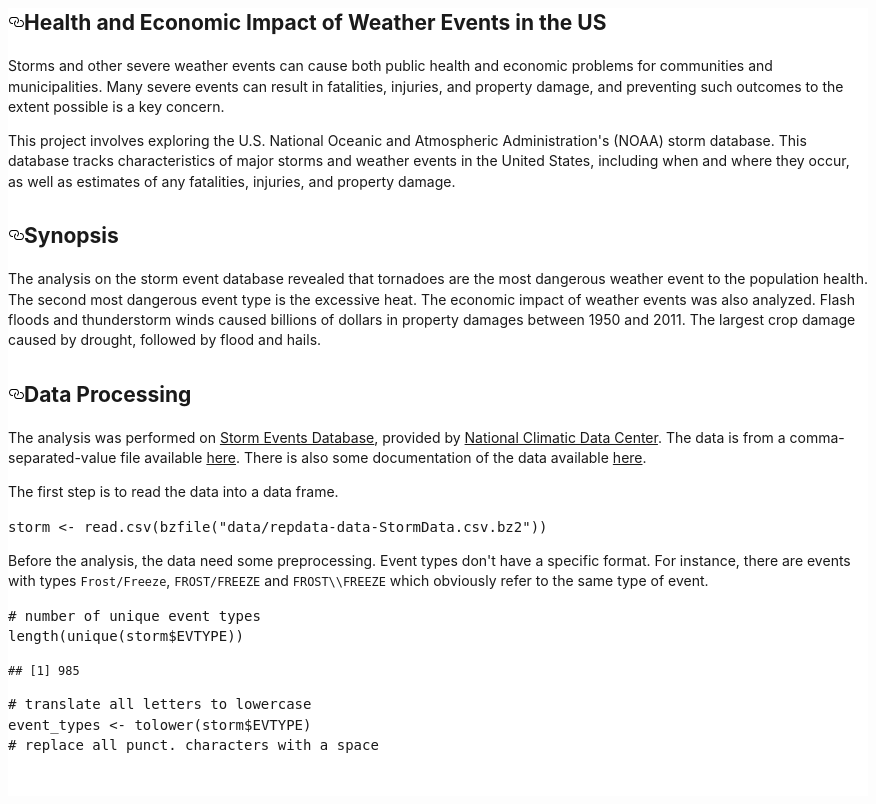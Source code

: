     
  <div id="readme" class="readme blob instapaper_body">
    <article class="markdown-body entry-content" itemprop="text"><h1><a id="user-content-health-and-economic-impact-of-weather-events-in-the-us" class="anchor" href="#health-and-economic-impact-of-weather-events-in-the-us" aria-hidden="true"><svg aria-hidden="true" class="octicon octicon-link" height="16" version="1.1" viewBox="0 0 16 16" width="16"><path fill-rule="evenodd" d="M4 9h1v1H4c-1.5 0-3-1.69-3-3.5S2.55 3 4 3h4c1.45 0 3 1.69 3 3.5 0 1.41-.91 2.72-2 3.25V8.59c.58-.45 1-1.27 1-2.09C10 5.22 8.98 4 8 4H4c-.98 0-2 1.22-2 2.5S3 9 4 9zm9-3h-1v1h1c1 0 2 1.22 2 2.5S13.98 12 13 12H9c-.98 0-2-1.22-2-2.5 0-.83.42-1.64 1-2.09V6.25c-1.09.53-2 1.84-2 3.25C6 11.31 7.55 13 9 13h4c1.45 0 3-1.69 3-3.5S14.5 6 13 6z"></path></svg></a>Health and Economic Impact of Weather Events in the US</h1>
<p>Storms and other severe weather events can cause both public health and economic
problems for communities and municipalities. Many severe events can result in
fatalities, injuries, and property damage, and preventing such outcomes to the extent
possible is a key concern.</p>
<p>This project involves exploring the U.S. National Oceanic and Atmospheric
Administration's (NOAA) storm database. This database tracks characteristics of major
storms and weather events in the United States, including when and where they occur, as
well as estimates of any fatalities, injuries, and property damage.</p>
<h1><a id="user-content-synopsis" class="anchor" href="#synopsis" aria-hidden="true"><svg aria-hidden="true" class="octicon octicon-link" height="16" version="1.1" viewBox="0 0 16 16" width="16"><path fill-rule="evenodd" d="M4 9h1v1H4c-1.5 0-3-1.69-3-3.5S2.55 3 4 3h4c1.45 0 3 1.69 3 3.5 0 1.41-.91 2.72-2 3.25V8.59c.58-.45 1-1.27 1-2.09C10 5.22 8.98 4 8 4H4c-.98 0-2 1.22-2 2.5S3 9 4 9zm9-3h-1v1h1c1 0 2 1.22 2 2.5S13.98 12 13 12H9c-.98 0-2-1.22-2-2.5 0-.83.42-1.64 1-2.09V6.25c-1.09.53-2 1.84-2 3.25C6 11.31 7.55 13 9 13h4c1.45 0 3-1.69 3-3.5S14.5 6 13 6z"></path></svg></a>Synopsis</h1>
<p>The analysis on the storm event database revealed that tornadoes are the most
dangerous weather event to the population health. The second most dangerous
event type is the excessive heat. The economic impact of weather events was
also analyzed. Flash floods and thunderstorm winds caused billions of dollars
in property damages between 1950 and 2011. The largest crop damage caused by
drought, followed by flood and hails.</p>
<h1><a id="user-content-data-processing" class="anchor" href="#data-processing" aria-hidden="true"><svg aria-hidden="true" class="octicon octicon-link" height="16" version="1.1" viewBox="0 0 16 16" width="16"><path fill-rule="evenodd" d="M4 9h1v1H4c-1.5 0-3-1.69-3-3.5S2.55 3 4 3h4c1.45 0 3 1.69 3 3.5 0 1.41-.91 2.72-2 3.25V8.59c.58-.45 1-1.27 1-2.09C10 5.22 8.98 4 8 4H4c-.98 0-2 1.22-2 2.5S3 9 4 9zm9-3h-1v1h1c1 0 2 1.22 2 2.5S13.98 12 13 12H9c-.98 0-2-1.22-2-2.5 0-.83.42-1.64 1-2.09V6.25c-1.09.53-2 1.84-2 3.25C6 11.31 7.55 13 9 13h4c1.45 0 3-1.69 3-3.5S14.5 6 13 6z"></path></svg></a>Data Processing</h1>
<p>The analysis was performed on
<a href="http://www.ncdc.noaa.gov/stormevents/ftp.jsp">Storm Events Database</a>, provided by
<a href="http://www.ncdc.noaa.gov/">National Climatic Data Center</a>. The data is from a comma-separated-value file available
<a href="https://d396qusza40orc.cloudfront.net/repdata%2Fdata%2FStormData.csv.bz2">here</a>.
There is also some documentation of the data available
<a href="https://d396qusza40orc.cloudfront.net/repdata%2Fpeer2_doc%2Fpd01016005curr.pdf">here</a>.</p>
<p>The first step is to read the data into a data frame.</p>
<div class="highlight highlight-source-r"><pre><span class="pl-smi">storm</span> <span class="pl-k">&lt;-</span> read.csv(bzfile(<span class="pl-s"><span class="pl-pds">"</span>data/repdata-data-StormData.csv.bz2<span class="pl-pds">"</span></span>))</pre></div>
<p>Before the analysis, the data need some preprocessing. Event types don't have a
specific format. For instance, there are events with types <code>Frost/Freeze</code>,
<code>FROST/FREEZE</code> and <code>FROST\\FREEZE</code> which obviously refer to the same type of
event.</p>
<div class="highlight highlight-source-r"><pre><span class="pl-c"><span class="pl-c">#</span> number of unique event types</span>
length(unique(<span class="pl-smi">storm</span><span class="pl-k">$</span><span class="pl-smi">EVTYPE</span>))</pre></div>
<pre><code>## [1] 985
</code></pre>
<div class="highlight highlight-source-r"><pre><span class="pl-c"><span class="pl-c">#</span> translate all letters to lowercase</span>
<span class="pl-smi">event_types</span> <span class="pl-k">&lt;-</span> tolower(<span class="pl-smi">storm</span><span class="pl-k">$</span><span class="pl-smi">EVTYPE</span>)
<span class="pl-c"><span class="pl-c">#</span> replace all punct. characters with a space</span>